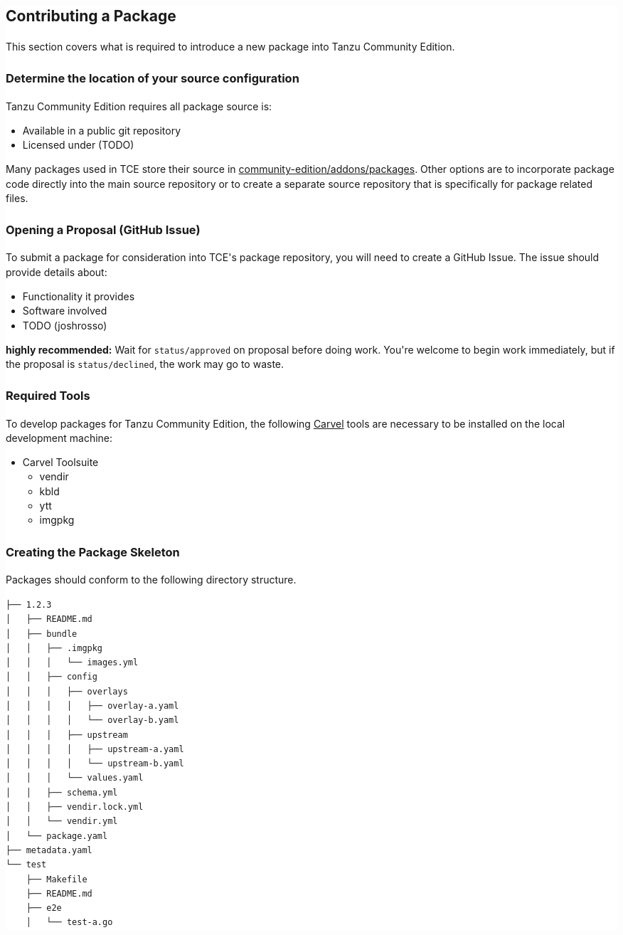 ## Contributing a Package

This section covers what is required to introduce a new package into Tanzu Community Edition.

### Determine the location of your source configuration

Tanzu Community Edition requires all package source is:

* Available in a public git repository
* Licensed under (TODO)

Many packages used in TCE store their source in [community-edition/addons/packages](https://github.com/vmware-tanzu/community-edition/tree/main/addons/packages). Other options are to incorporate package code directly into the main source repository or to create a separate source repository that is specifically for package related files.

### Opening a Proposal (GitHub Issue)

To submit a package for consideration into TCE's package repository, you will need to create a GitHub Issue. The issue should provide details about:

* Functionality it provides
* Software involved
* TODO (joshrosso)

**highly recommended:** Wait for `status/approved` on proposal before doing work. You're welcome to begin work immediately, but if the proposal is `status/declined`, the work may go to waste.

### Required Tools

To develop packages for Tanzu Community Edition, the following [Carvel](https://carvel.dev) tools are necessary to be installed on the local development machine:

* Carvel Toolsuite
  * vendir
  * kbld
  * ytt
  * imgpkg

### Creating the Package Skeleton

Packages should conform to the following directory structure.

```shell
├── 1.2.3
│   ├── README.md
│   ├── bundle
│   │   ├── .imgpkg
│   │   │   └── images.yml
│   │   ├── config
│   │   │   ├── overlays
│   │   │   │   ├── overlay-a.yaml
│   │   │   │   └── overlay-b.yaml
│   │   │   ├── upstream
│   │   │   │   ├── upstream-a.yaml
│   │   │   │   └── upstream-b.yaml
│   │   │   └── values.yaml
│   │   ├── schema.yml
│   │   ├── vendir.lock.yml
│   │   └── vendir.yml
│   └── package.yaml
├── metadata.yaml
└── test
    ├── Makefile
    ├── README.md
    ├── e2e
    │   └── test-a.go
```